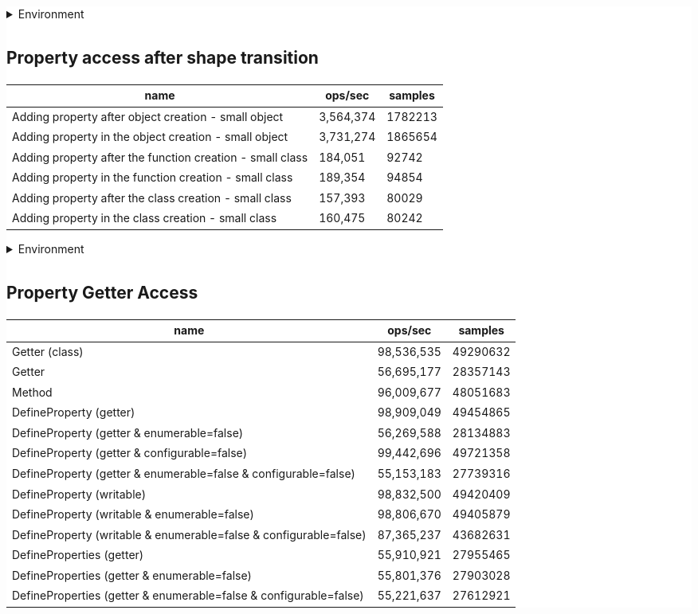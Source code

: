 
<details><summary>Environment</summary></details>



## Property access after shape transition

|name|ops/sec|samples|
|-|-|-|
|Adding property after object creation - small object|3,564,374|1782213|
|Adding property in the object creation - small object|3,731,274|1865654|
|Adding property after the function creation - small class|184,051|92742|
|Adding property in the function creation - small class|189,354|94854|
|Adding property after the class creation - small class|157,393|80029|
|Adding property in the class creation - small class|160,475|80242|


<details><summary>Environment</summary></details>



## Property Getter Access

|name|ops/sec|samples|
|-|-|-|
|Getter (class)|98,536,535|49290632|
|Getter|56,695,177|28357143|
|Method|96,009,677|48051683|
|DefineProperty (getter)|98,909,049|49454865|
|DefineProperty (getter & enumerable=false)|56,269,588|28134883|
|DefineProperty (getter & configurable=false)|99,442,696|49721358|
|DefineProperty (getter & enumerable=false & configurable=false)|55,153,183|27739316|
|DefineProperty (writable)|98,832,500|49420409|
|DefineProperty (writable & enumerable=false)|98,806,670|49405879|
|DefineProperty (writable & enumerable=false & configurable=false)|87,365,237|43682631|
|DefineProperties (getter)|55,910,921|27955465|
|DefineProperties (getter & enumerable=false)|55,801,376|27903028|
|DefineProperties (getter & enumerable=false & configurable=false)|55,221,637|27612921|

